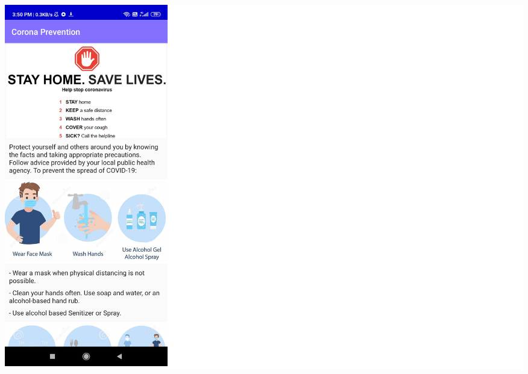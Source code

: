 <img src="https://github.com/hemantManjhi/Corona-Shield/blob/master/images%20for%20github/Screenshot_2020-07-13-15-50-04-227_corona.shield.jpg" width="270" height="600" />&emsp;&emsp;&emsp;&emsp;